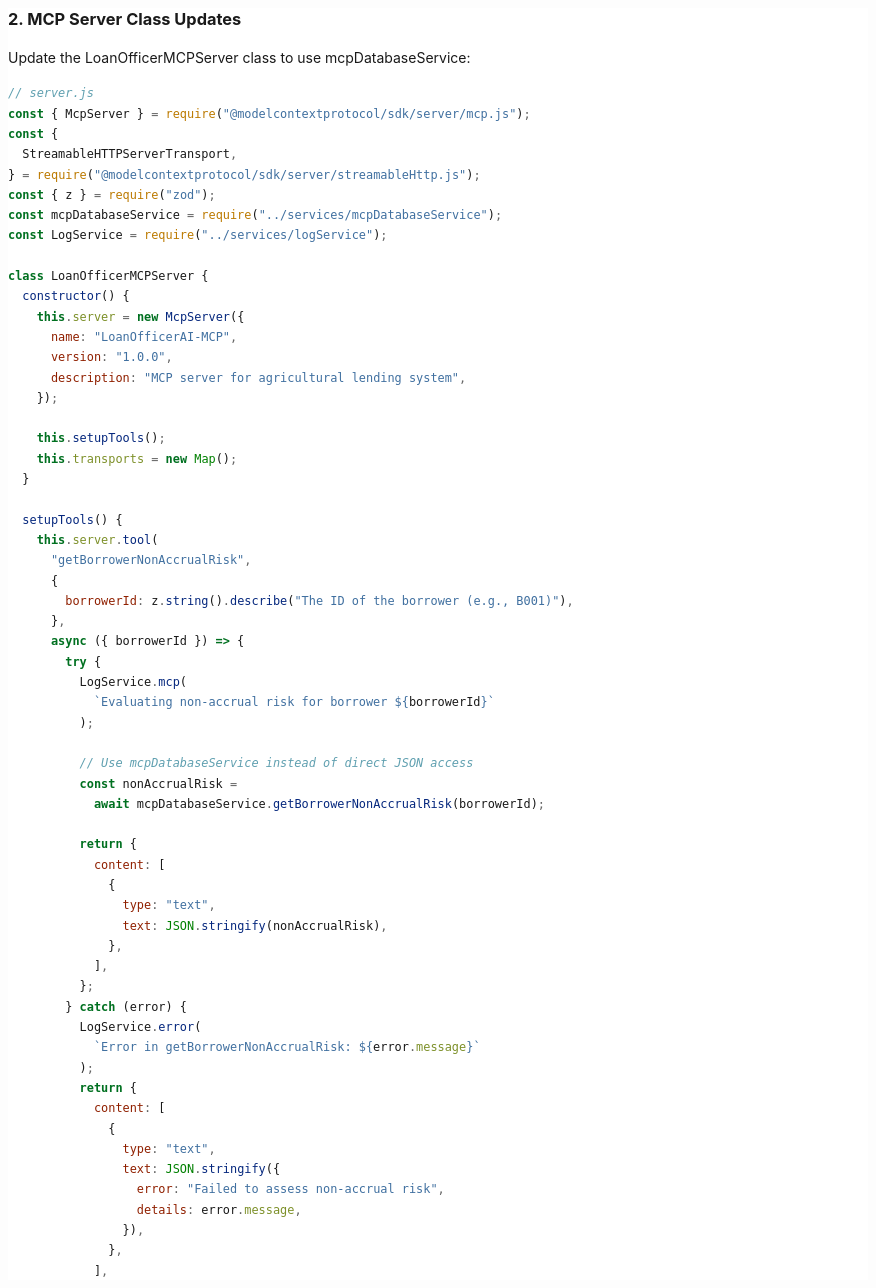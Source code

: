 ### 2. MCP Server Class Updates

Update the LoanOfficerMCPServer class to use mcpDatabaseService:

```javascript
// server.js
const { McpServer } = require("@modelcontextprotocol/sdk/server/mcp.js");
const {
  StreamableHTTPServerTransport,
} = require("@modelcontextprotocol/sdk/server/streamableHttp.js");
const { z } = require("zod");
const mcpDatabaseService = require("../services/mcpDatabaseService");
const LogService = require("../services/logService");

class LoanOfficerMCPServer {
  constructor() {
    this.server = new McpServer({
      name: "LoanOfficerAI-MCP",
      version: "1.0.0",
      description: "MCP server for agricultural lending system",
    });

    this.setupTools();
    this.transports = new Map();
  }

  setupTools() {
    this.server.tool(
      "getBorrowerNonAccrualRisk",
      {
        borrowerId: z.string().describe("The ID of the borrower (e.g., B001)"),
      },
      async ({ borrowerId }) => {
        try {
          LogService.mcp(
            `Evaluating non-accrual risk for borrower ${borrowerId}`
          );

          // Use mcpDatabaseService instead of direct JSON access
          const nonAccrualRisk =
            await mcpDatabaseService.getBorrowerNonAccrualRisk(borrowerId);

          return {
            content: [
              {
                type: "text",
                text: JSON.stringify(nonAccrualRisk),
              },
            ],
          };
        } catch (error) {
          LogService.error(
            `Error in getBorrowerNonAccrualRisk: ${error.message}`
          );
          return {
            content: [
              {
                type: "text",
                text: JSON.stringify({
                  error: "Failed to assess non-accrual risk",
                  details: error.message,
                }),
              },
            ],
```